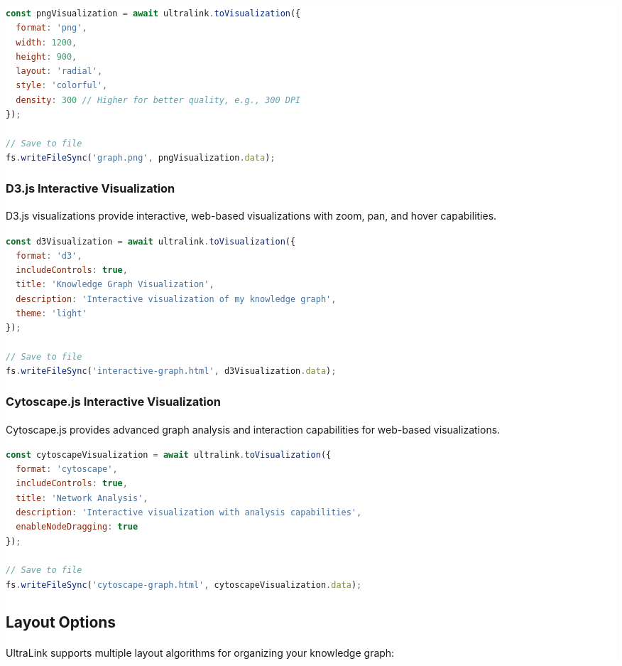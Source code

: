 ```javascript
const pngVisualization = await ultralink.toVisualization({
  format: 'png',
  width: 1200,
  height: 900,
  layout: 'radial',
  style: 'colorful',
  density: 300 // Higher for better quality, e.g., 300 DPI
});

// Save to file
fs.writeFileSync('graph.png', pngVisualization.data);
```

### D3.js Interactive Visualization

D3.js visualizations provide interactive, web-based visualizations with zoom, pan, and hover capabilities.

```javascript
const d3Visualization = await ultralink.toVisualization({
  format: 'd3',
  includeControls: true,
  title: 'Knowledge Graph Visualization',
  description: 'Interactive visualization of my knowledge graph',
  theme: 'light'
});

// Save to file
fs.writeFileSync('interactive-graph.html', d3Visualization.data);
```

### Cytoscape.js Interactive Visualization

Cytoscape.js provides advanced graph analysis and interaction capabilities for web-based visualizations.

```javascript
const cytoscapeVisualization = await ultralink.toVisualization({
  format: 'cytoscape',
  includeControls: true,
  title: 'Network Analysis',
  description: 'Interactive visualization with analysis capabilities',
  enableNodeDragging: true
});

// Save to file
fs.writeFileSync('cytoscape-graph.html', cytoscapeVisualization.data);
```

## Layout Options

UltraLink supports multiple layout algorithms for organizing your knowledge graph:
